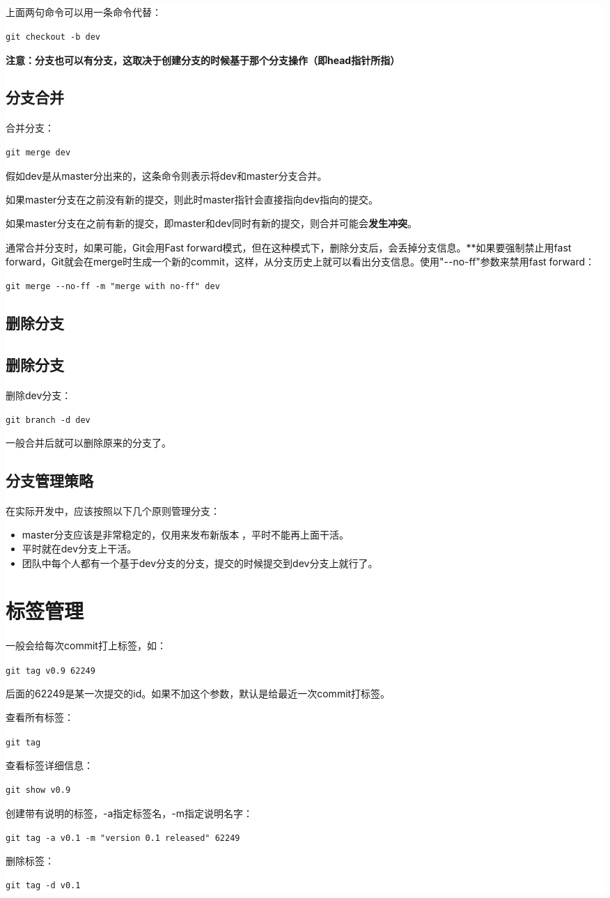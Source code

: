上面两句命令可以用一条命令代替：
    
    git checkout -b dev

**注意：分支也可以有分支，这取决于创建分支的时候基于那个分支操作（即head指针所指）**

## 分支合并

合并分支：

    git merge dev

假如dev是从master分出来的，这条命令则表示将dev和master分支合并。

如果master分支在之前没有新的提交，则此时master指针会直接指向dev指向的提交。

如果master分支在之前有新的提交，即master和dev同时有新的提交，则合并可能会**发生冲突**。
    

通常合并分支时，如果可能，Git会用Fast forward模式，但在这种模式下，删除分支后，会丢掉分支信息。**如果要强制禁止用fast forward，Git就会在merge时生成一个新的commit，这样，从分支历史上就可以看出分支信息。使用"--no-ff"参数来禁用fast forward：

    git merge --no-ff -m "merge with no-ff" dev
    

## 删除分支
## 删除分支

删除dev分支：

    git branch -d dev

一般合并后就可以删除原来的分支了。

## 分支管理策略

在实际开发中，应该按照以下几个原则管理分支：

- master分支应该是非常稳定的，仅用来发布新版本 ，平时不能再上面干活。
- 平时就在dev分支上干活。
- 团队中每个人都有一个基于dev分支的分支，提交的时候提交到dev分支上就行了。

# 标签管理

一般会给每次commit打上标签，如：

    git tag v0.9 62249

后面的62249是某一次提交的id。如果不加这个参数，默认是给最近一次commit打标签。

查看所有标签：

    git tag

查看标签详细信息：

    git show v0.9

创建带有说明的标签，-a指定标签名，-m指定说明名字：

    git tag -a v0.1 -m "version 0.1 released" 62249

删除标签：

    git tag -d v0.1